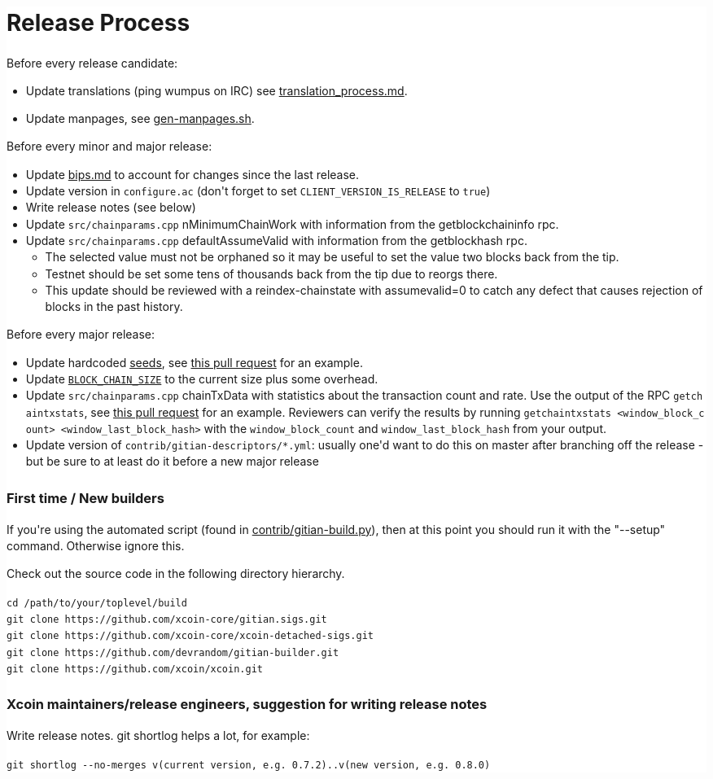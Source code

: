 Release Process
====================

Before every release candidate:

* Update translations (ping wumpus on IRC) see [translation_process.md](https://github.com/xcoin/xcoin/blob/master/doc/translation_process.md#synchronising-translations).

* Update manpages, see [gen-manpages.sh](https://github.com/xcoin/xcoin/blob/master/contrib/devtools/README.md#gen-manpagessh).

Before every minor and major release:

* Update [bips.md](bips.md) to account for changes since the last release.
* Update version in `configure.ac` (don't forget to set `CLIENT_VERSION_IS_RELEASE` to `true`)
* Write release notes (see below)
* Update `src/chainparams.cpp` nMinimumChainWork with information from the getblockchaininfo rpc.
* Update `src/chainparams.cpp` defaultAssumeValid with information from the getblockhash rpc.
  - The selected value must not be orphaned so it may be useful to set the value two blocks back from the tip.
  - Testnet should be set some tens of thousands back from the tip due to reorgs there.
  - This update should be reviewed with a reindex-chainstate with assumevalid=0 to catch any defect
     that causes rejection of blocks in the past history.

Before every major release:

* Update hardcoded [seeds](/contrib/seeds/README.md), see [this pull request](https://github.com/xcoin/xcoin/pull/7415) for an example.
* Update [`BLOCK_CHAIN_SIZE`](/src/qt/intro.cpp) to the current size plus some overhead.
* Update `src/chainparams.cpp` chainTxData with statistics about the transaction count and rate. Use the output of the RPC `getchaintxstats`, see
  [this pull request](https://github.com/xcoin/xcoin/pull/12270) for an example. Reviewers can verify the results by running `getchaintxstats <window_block_count> <window_last_block_hash>` with the `window_block_count` and `window_last_block_hash` from your output.
* Update version of `contrib/gitian-descriptors/*.yml`: usually one'd want to do this on master after branching off the release - but be sure to at least do it before a new major release

### First time / New builders

If you're using the automated script (found in [contrib/gitian-build.py](/contrib/gitian-build.py)), then at this point you should run it with the "--setup" command. Otherwise ignore this.

Check out the source code in the following directory hierarchy.

    cd /path/to/your/toplevel/build
    git clone https://github.com/xcoin-core/gitian.sigs.git
    git clone https://github.com/xcoin-core/xcoin-detached-sigs.git
    git clone https://github.com/devrandom/gitian-builder.git
    git clone https://github.com/xcoin/xcoin.git

### Xcoin maintainers/release engineers, suggestion for writing release notes

Write release notes. git shortlog helps a lot, for example:

    git shortlog --no-merges v(current version, e.g. 0.7.2)..v(new version, e.g. 0.8.0)
